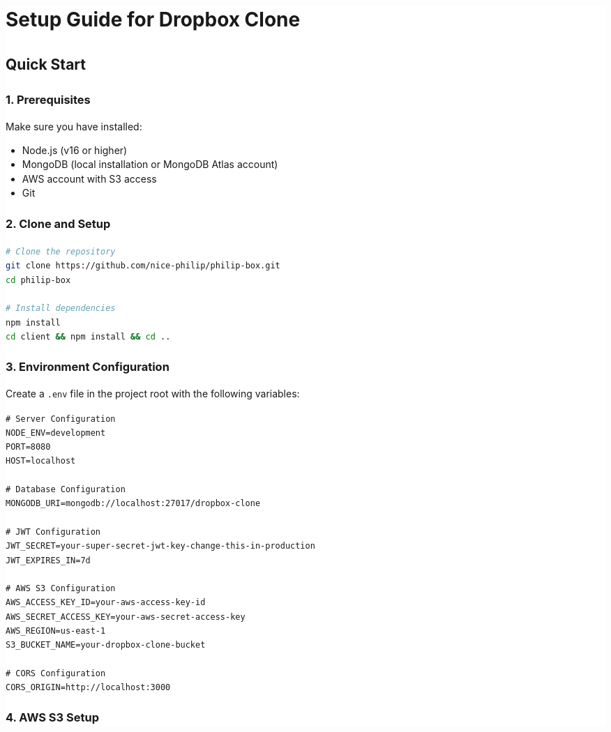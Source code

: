 # Setup Guide for Dropbox Clone

## Quick Start

### 1. Prerequisites
Make sure you have installed:
- Node.js (v16 or higher)
- MongoDB (local installation or MongoDB Atlas account)
- AWS account with S3 access
- Git

### 2. Clone and Setup

```bash
# Clone the repository
git clone https://github.com/nice-philip/philip-box.git
cd philip-box

# Install dependencies
npm install
cd client && npm install && cd ..
```

### 3. Environment Configuration

Create a `.env` file in the project root with the following variables:

```env
# Server Configuration
NODE_ENV=development
PORT=8080
HOST=localhost

# Database Configuration
MONGODB_URI=mongodb://localhost:27017/dropbox-clone

# JWT Configuration
JWT_SECRET=your-super-secret-jwt-key-change-this-in-production
JWT_EXPIRES_IN=7d

# AWS S3 Configuration
AWS_ACCESS_KEY_ID=your-aws-access-key-id
AWS_SECRET_ACCESS_KEY=your-aws-secret-access-key
AWS_REGION=us-east-1
S3_BUCKET_NAME=your-dropbox-clone-bucket

# CORS Configuration
CORS_ORIGIN=http://localhost:3000
```

### 4. AWS S3 Setup
